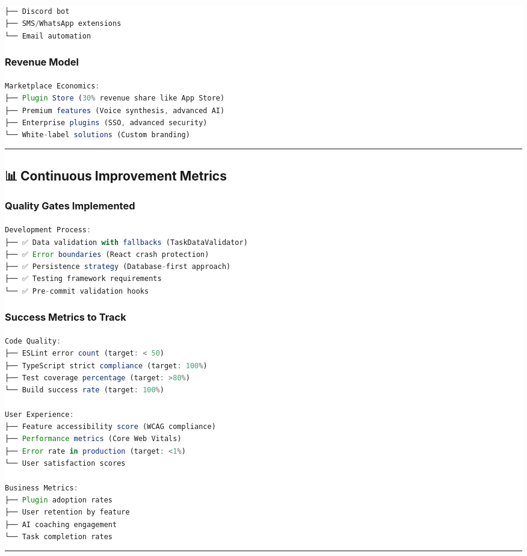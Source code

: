 ```typescript
├── Discord bot
├── SMS/WhatsApp extensions  
└── Email automation
```

### **Revenue Model**
```typescript
Marketplace Economics:
├── Plugin Store (30% revenue share like App Store)
├── Premium features (Voice synthesis, advanced AI)
├── Enterprise plugins (SSO, advanced security) 
└── White-label solutions (Custom branding)
```

---

## 📊 **Continuous Improvement Metrics**

### **Quality Gates Implemented**
```typescript
Development Process:
├── ✅ Data validation with fallbacks (TaskDataValidator)
├── ✅ Error boundaries (React crash protection)
├── ✅ Persistence strategy (Database-first approach)
├── ✅ Testing framework requirements  
└── ✅ Pre-commit validation hooks
```

### **Success Metrics to Track**
```typescript
Code Quality:
├── ESLint error count (target: < 50)
├── TypeScript strict compliance (target: 100%)
├── Test coverage percentage (target: >80%)
└── Build success rate (target: 100%)

User Experience:
├── Feature accessibility score (WCAG compliance)
├── Performance metrics (Core Web Vitals)
├── Error rate in production (target: <1%)  
└── User satisfaction scores

Business Metrics:
├── Plugin adoption rates
├── User retention by feature
├── AI coaching engagement
└── Task completion rates
```

---
